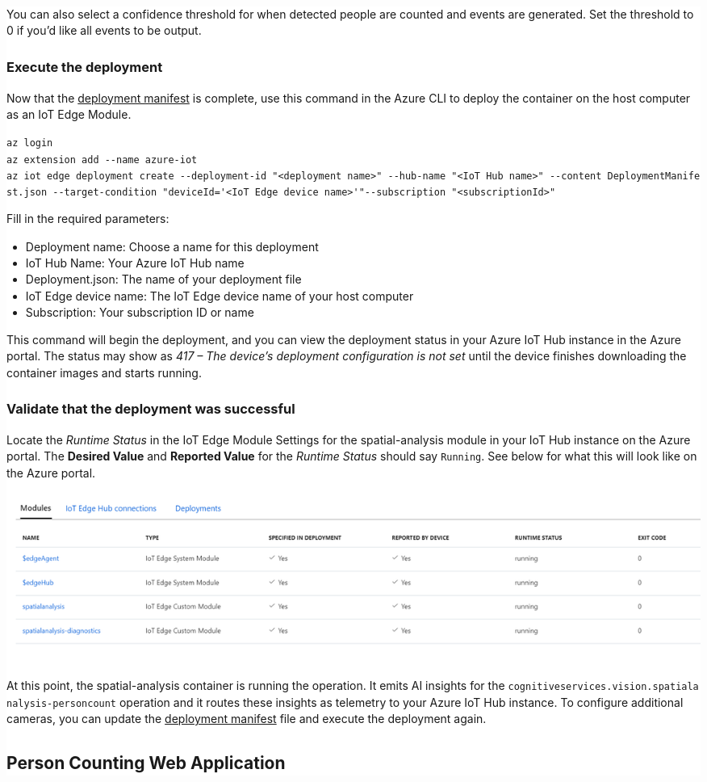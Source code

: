 You can also select a confidence threshold for when detected people are counted and events are generated. Set the threshold to 0 if you’d like all events to be output.

### Execute the deployment

Now that the [deployment manifest](https://go.microsoft.com/fwlink/?linkid=2142179) is complete, use this command in the Azure CLI to deploy the container on the host computer as an IoT Edge Module.

```azurecli
az login
az extension add --name azure-iot
az iot edge deployment create --deployment-id "<deployment name>" --hub-name "<IoT Hub name>" --content DeploymentManifest.json --target-condition "deviceId='<IoT Edge device name>'"--subscription "<subscriptionId>"
```

Fill in the required parameters:

* Deployment name: Choose a name for this deployment
* IoT Hub Name: Your Azure IoT Hub name
* Deployment.json: The name of your deployment file
* IoT Edge device name: The IoT Edge device name of your host computer
* Subscription: Your subscription ID or name

This command will begin the deployment, and you can view the deployment status in your Azure IoT Hub instance in the Azure portal. The status may show as *417 – The device’s deployment configuration is not set* until the device finishes downloading the container images and starts running.

### Validate that the deployment was successful

Locate the *Runtime Status* in the IoT Edge Module Settings for the spatial-analysis module in your IoT Hub instance on the Azure portal. The **Desired Value** and **Reported Value** for the *Runtime Status* should say `Running`. See below for what this will look like on the Azure portal.

![Example deployment verification](./media/spatial-analysis/deployment-verification.png)

At this point, the spatial-analysis container is running the operation. It emits AI insights for the `cognitiveservices.vision.spatialanalysis-personcount` operation and it routes these insights as telemetry to your Azure IoT Hub instance. To configure additional cameras, you can update the [deployment manifest](https://go.microsoft.com/fwlink/?linkid=2142179) file and execute the deployment again.

## Person Counting Web Application
